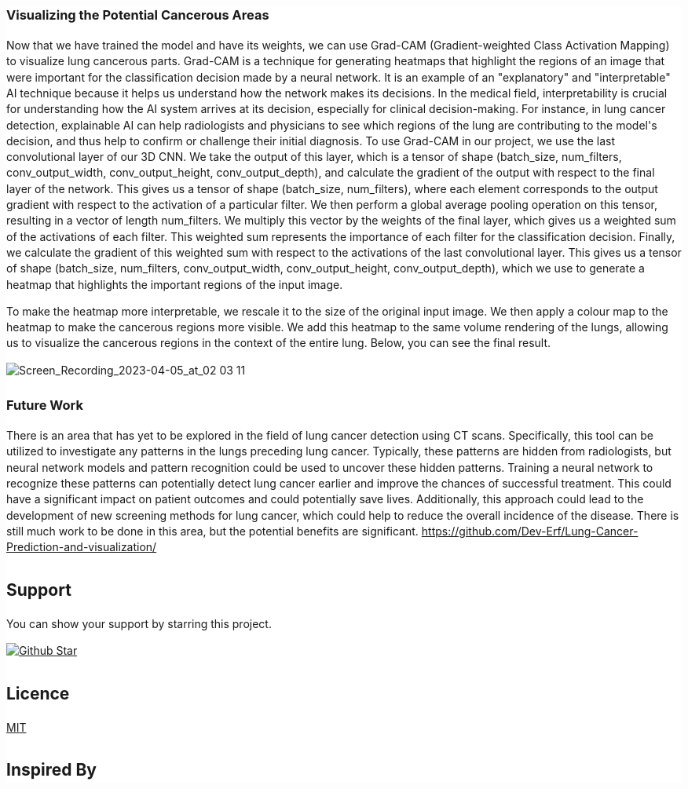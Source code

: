 
### Visualizing the Potential Cancerous Areas 


Now that we have trained the model and have its weights, we can use Grad-CAM (Gradient-weighted Class Activation Mapping) to visualize lung cancerous parts. Grad-CAM is a technique for generating heatmaps that highlight the regions of an image that were important for the classification decision made by a neural network. It is an example of an "explanatory" and "interpretable" AI technique because it helps us understand how the network makes its decisions. In the medical field, interpretability is crucial for understanding how the AI system arrives at its decision, especially for clinical decision-making. For instance, in lung cancer detection, explainable AI can help radiologists and physicians to see which regions of the lung are contributing to the model's decision, and thus help to confirm or challenge their initial diagnosis. To use Grad-CAM in our project, we use the last convolutional layer of our 3D CNN. We take the output of this layer, which is a tensor of shape (batch_size, num_filters, conv_output_width, conv_output_height, conv_output_depth), and calculate the gradient of the output with respect to the final layer of the network. This gives us a tensor of shape (batch_size, num_filters), where each element corresponds to the output gradient with respect to the activation of a particular filter. We then perform a global average pooling operation on this tensor, resulting in a vector of length num_filters. We multiply this vector by the weights of the final layer, which gives us a weighted sum of the activations of each filter. This weighted sum represents the importance of each filter for the classification decision. Finally, we calculate the gradient of this weighted sum with respect to the activations of the last convolutional layer. This gives us a tensor of shape (batch_size,	num_filters,	conv_output_width, conv_output_height, conv_output_depth), which we use to generate a heatmap that highlights the important regions of the input image.

To make the heatmap more interpretable, we rescale it to the size of the original input image. We then apply a colour map to the heatmap to make the cancerous regions more visible. We add this heatmap to the same volume rendering of the lungs, allowing us to visualize the cancerous regions in the context of the entire lung. Below, you can see the final result.

![Screen_Recording_2023-04-05_at_02 03 11](https://github.com/Dev-Erf/Lung-Cancer-Prediction-and-visualization/assets/85780796/72d4c8af-0d9e-4682-a9c7-e1404fca1b61)


### Future Work

There is an area that has yet to be explored in the field of lung cancer detection using CT scans. Specifically, this tool can be utilized to investigate any patterns in the lungs preceding lung cancer. Typically, these patterns are hidden from radiologists, but neural network models and pattern recognition could be used to uncover these hidden patterns. Training a neural network to recognize these patterns can potentially detect lung cancer earlier and improve the chances of successful treatment. This could have a significant impact on patient outcomes and could potentially save lives. Additionally, this approach could lead to the development of new screening methods for lung cancer, which could help to reduce the overall incidence of the disease. There is still much work to be done in this area, but the potential benefits are significant.
https://github.com/Dev-Erf/Lung-Cancer-Prediction-and-visualization/

## Support 
<p>You can show your support by starring this project. </p>
<a href="https://github.com/Dev-Erf/Lung-Cancer-Prediction-and-visualization/stargazers">
   <img src="https://img.shields.io/github/stars/Dev-Erf/Dev-Erf.github.io?style=social" alt="Github Star">
</a>


## Licence 
[MIT](https://github.com/Dev-Erf/Dev-Erf.github.io/blob/main/LICENSE)

## Inspired By 

